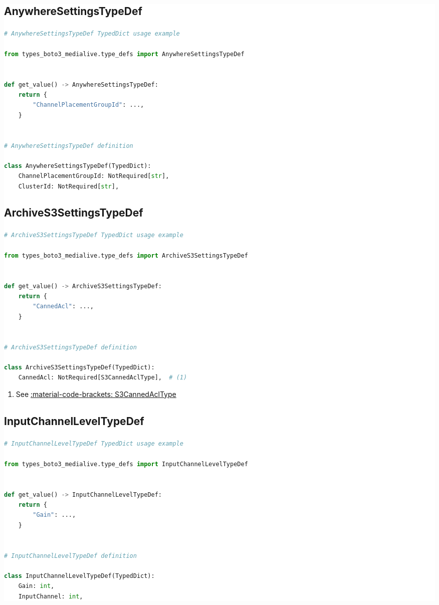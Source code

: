 
## AnywhereSettingsTypeDef

```python
# AnywhereSettingsTypeDef TypedDict usage example

from types_boto3_medialive.type_defs import AnywhereSettingsTypeDef


def get_value() -> AnywhereSettingsTypeDef:
    return {
        "ChannelPlacementGroupId": ...,
    }


# AnywhereSettingsTypeDef definition

class AnywhereSettingsTypeDef(TypedDict):
    ChannelPlacementGroupId: NotRequired[str],
    ClusterId: NotRequired[str],
```


## ArchiveS3SettingsTypeDef

```python
# ArchiveS3SettingsTypeDef TypedDict usage example

from types_boto3_medialive.type_defs import ArchiveS3SettingsTypeDef


def get_value() -> ArchiveS3SettingsTypeDef:
    return {
        "CannedAcl": ...,
    }


# ArchiveS3SettingsTypeDef definition

class ArchiveS3SettingsTypeDef(TypedDict):
    CannedAcl: NotRequired[S3CannedAclType],  # (1)
```

1. See [:material-code-brackets: S3CannedAclType](./literals.md#s3cannedacltype)

## InputChannelLevelTypeDef

```python
# InputChannelLevelTypeDef TypedDict usage example

from types_boto3_medialive.type_defs import InputChannelLevelTypeDef


def get_value() -> InputChannelLevelTypeDef:
    return {
        "Gain": ...,
    }


# InputChannelLevelTypeDef definition

class InputChannelLevelTypeDef(TypedDict):
    Gain: int,
    InputChannel: int,
```